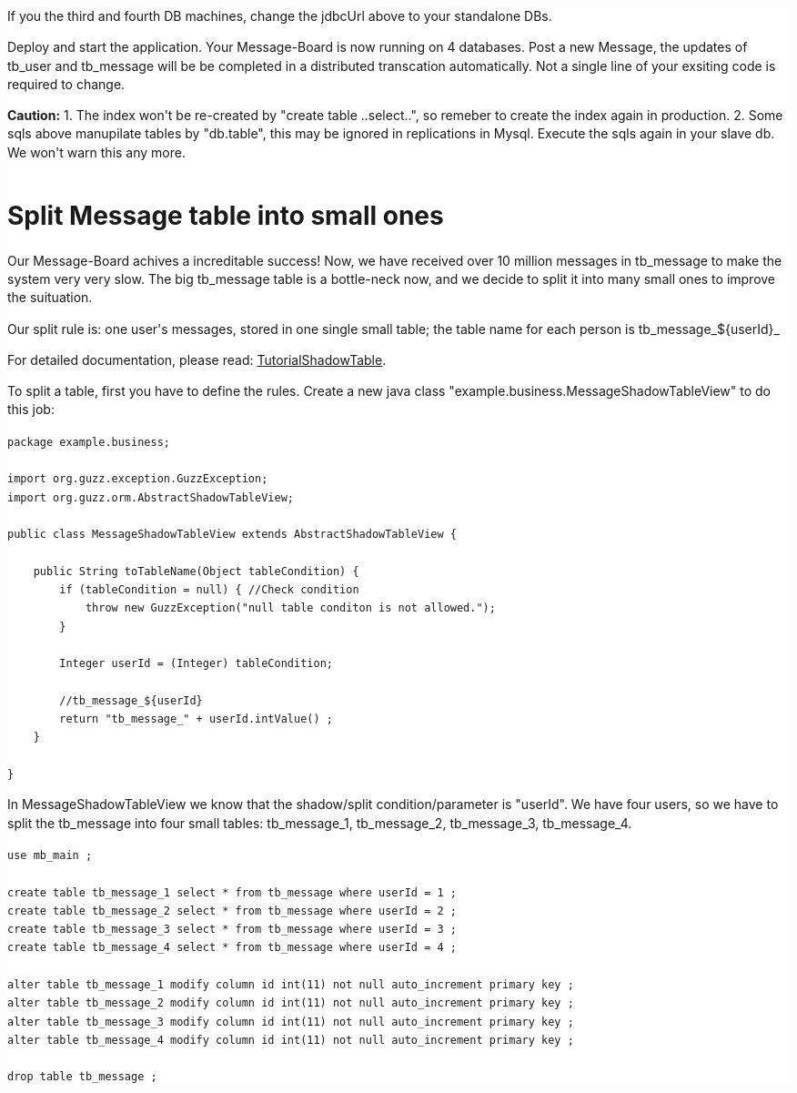 If you the third and fourth DB machines, change the jdbcUrl above to your standalone DBs.

Deploy and start the application. Your Message-Board is now running on 4 databases. Post a new Message, the updates of tb\_user and tb\_message will be be completed in a distributed transcation automatically. Not a single line of your exsiting code is required to change.

**Caution:** 1. The index won't be re-created by "create table ..select..", so remeber to create the index again in production. 2. Some sqls above manupilate tables by "db.table", this may be ignored in replications in Mysql. Execute the sqls again in your slave db. We won't warn this any more.

# Split Message table into small ones #

Our Message-Board achives a increditable success! Now, we have received over 10 million messages in tb\_message to make the system very very slow. The big tb\_message table is a bottle-neck now, and we decide to split it into many small ones to improve the suituation.

Our split rule is: one user's messages, stored in one single small table; the table name for each person is tb\_message_${userId}_

For detailed documentation, please read: [TutorialShadowTable](TutorialShadowTable.md).

To split a table, first you have to define the rules. Create a new java class "example.business.MessageShadowTableView" to do this job:
```
package example.business;

import org.guzz.exception.GuzzException;
import org.guzz.orm.AbstractShadowTableView;

public class MessageShadowTableView extends AbstractShadowTableView {

	public String toTableName(Object tableCondition) {
		if (tableCondition = null) { //Check condition
			throw new GuzzException("null table conditon is not allowed.");
		}

		Integer userId = (Integer) tableCondition;

		//tb_message_${userId}
		return "tb_message_" + userId.intValue() ;
	}

}
```

In MessageShadowTableView we know that the shadow/split condition/parameter is "userId". We have four users, so we have to split the tb\_message into four small tables: tb\_message\_1, tb\_message\_2, tb\_message\_3, tb\_message\_4.
```
use mb_main ;

create table tb_message_1 select * from tb_message where userId = 1 ;
create table tb_message_2 select * from tb_message where userId = 2 ;
create table tb_message_3 select * from tb_message where userId = 3 ;
create table tb_message_4 select * from tb_message where userId = 4 ;

alter table tb_message_1 modify column id int(11) not null auto_increment primary key ;
alter table tb_message_2 modify column id int(11) not null auto_increment primary key ;
alter table tb_message_3 modify column id int(11) not null auto_increment primary key ;
alter table tb_message_4 modify column id int(11) not null auto_increment primary key ;

drop table tb_message ;
```
